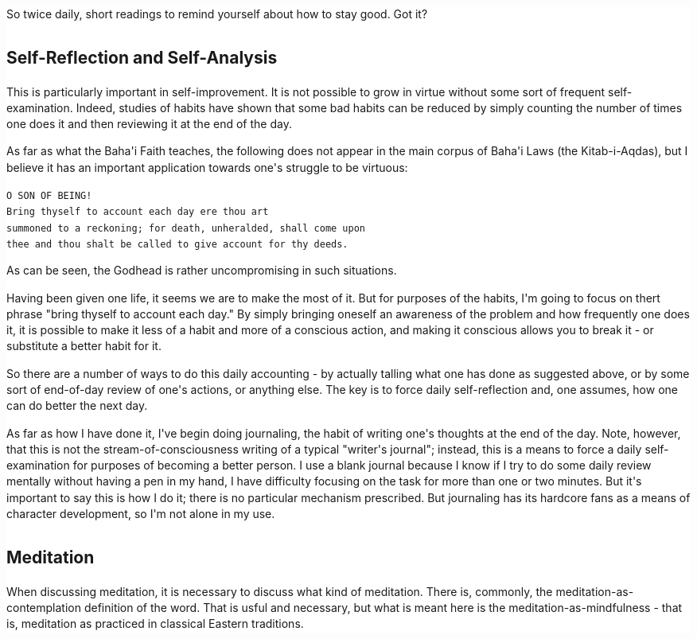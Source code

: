 So twice daily, short readings to remind yourself about how to stay
good. Got it?

## Self-Reflection and Self-Analysis

This is particularly important in self-improvement. It is not possible
to grow in virtue without some sort of frequent
self-examination. Indeed, studies of habits have shown that some bad
habits can be reduced by simply counting the number of times one does
it and then reviewing it at the end of the day.

As far as what the Baha'i Faith teaches, the following does not appear
in the main corpus of Baha'i Laws (the Kitab-i-Aqdas), but I believe
it has an important application towards one's struggle to be virtuous:

    O SON OF BEING!
    Bring thyself to account each day ere thou art
    summoned to a reckoning; for death, unheralded, shall come upon
    thee and thou shalt be called to give account for thy deeds.

As can be seen, the Godhead is rather uncompromising in such
situations.

Having been given one life, it seems we are to make the
most of it. But for purposes of the habits, I'm going to focus on thert
phrase "bring thyself to account each day." By simply bringing
oneself an awareness of the problem and how frequently one does it, it
is possible to make it less of a habit and more of a conscious action,
and making it conscious allows you to break it - or substitute a
better habit for it.

So there are a number of ways to do this daily accounting - by
actually talling what one has done as suggested above, or by some sort
of end-of-day review of one's actions, or anything else. The key is to
force daily self-reflection and, one assumes, how one can do better
the next day.

As far as how  I have done it, I've begin  doing journaling, the habit
of writing one's  thoughts at the end of the  day. Note, however, that
this is not the stream-of-consciousness writing of a typical "writer's
journal"; instead, this  is a means to force  a daily self-examination
for  purposes of  becoming  a better  person. I  use  a blank  journal
because  I know  if I  try to  do some  daily review  mentally without
having a pen  in my hand, I  have difficulty focusing on  the task for
more than one or two minutes. But  it's important to say this is how I
do it; there is no particular mechanism prescribed. But journaling has
its hardcore  fans as  a means  of character  development, so  I'm not
alone in my use.

## Meditation

When discussing meditation, it is necessary to discuss what kind of
meditation. There is, commonly, the meditation-as-contemplation
definition of the word. That is usful and necessary, but what is meant
here is the meditation-as-mindfulness - that is, meditation as
practiced in classical Eastern traditions.
